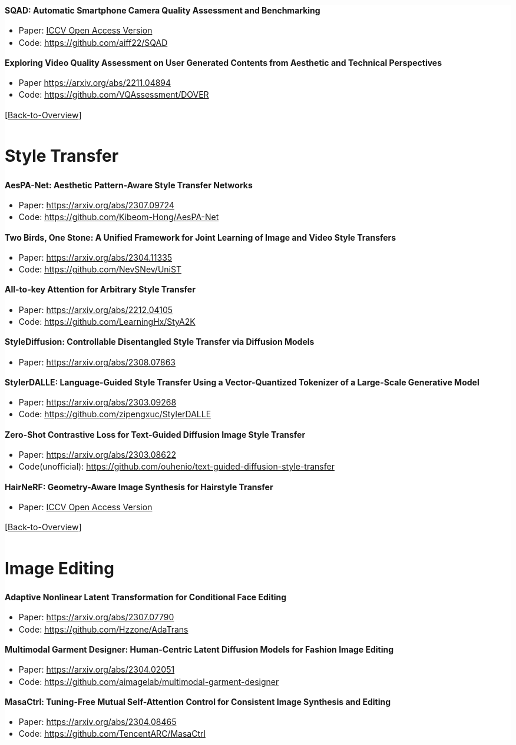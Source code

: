 **SQAD: Automatic Smartphone Camera Quality Assessment and Benchmarking**
- Paper: [ICCV Open Access Version](https://openaccess.thecvf.com/content/ICCV2023/html/Fang_SQAD_Automatic_Smartphone_Camera_Quality_Assessment_and_Benchmarking_ICCV_2023_paper.html)
- Code: https://github.com/aiff22/SQAD

**Exploring Video Quality Assessment on User Generated Contents from Aesthetic and Technical Perspectives**
- Paper https://arxiv.org/abs/2211.04894
- Code: https://github.com/VQAssessment/DOVER

[[Back-to-Overview](#overview)]

# Style Transfer

**AesPA-Net: Aesthetic Pattern-Aware Style Transfer Networks**
- Paper: https://arxiv.org/abs/2307.09724
- Code: https://github.com/Kibeom-Hong/AesPA-Net

**Two Birds, One Stone: A Unified Framework for Joint Learning of Image and Video Style Transfers**
- Paper: https://arxiv.org/abs/2304.11335
- Code: https://github.com/NevSNev/UniST

**All-to-key Attention for Arbitrary Style Transfer**
- Paper: https://arxiv.org/abs/2212.04105
- Code: https://github.com/LearningHx/StyA2K

**StyleDiffusion: Controllable Disentangled Style Transfer via Diffusion Models**
- Paper: https://arxiv.org/abs/2308.07863

**StylerDALLE: Language-Guided Style Transfer Using a Vector-Quantized Tokenizer of a Large-Scale Generative Model**
- Paper: https://arxiv.org/abs/2303.09268
- Code: https://github.com/zipengxuc/StylerDALLE

**Zero-Shot Contrastive Loss for Text-Guided Diffusion Image Style Transfer**
- Paper: https://arxiv.org/abs/2303.08622
- Code(unofficial): https://github.com/ouhenio/text-guided-diffusion-style-transfer

**HairNeRF: Geometry-Aware Image Synthesis for Hairstyle Transfer**
- Paper: [ICCV Open Access Version](https://openaccess.thecvf.com/content/ICCV2023/html/Chang_HairNeRF_Geometry-Aware_Image_Synthesis_for_Hairstyle_Transfer_ICCV_2023_paper.html)

[[Back-to-Overview](#overview)]

# Image Editing

**Adaptive Nonlinear Latent Transformation for Conditional Face Editing**
- Paper: https://arxiv.org/abs/2307.07790
- Code: https://github.com/Hzzone/AdaTrans

**Multimodal Garment Designer: Human-Centric Latent Diffusion Models for Fashion Image Editing**
- Paper: https://arxiv.org/abs/2304.02051
- Code: https://github.com/aimagelab/multimodal-garment-designer 

**MasaCtrl: Tuning-Free Mutual Self-Attention Control for Consistent Image Synthesis and Editing**
- Paper: https://arxiv.org/abs/2304.08465
- Code: https://github.com/TencentARC/MasaCtrl
